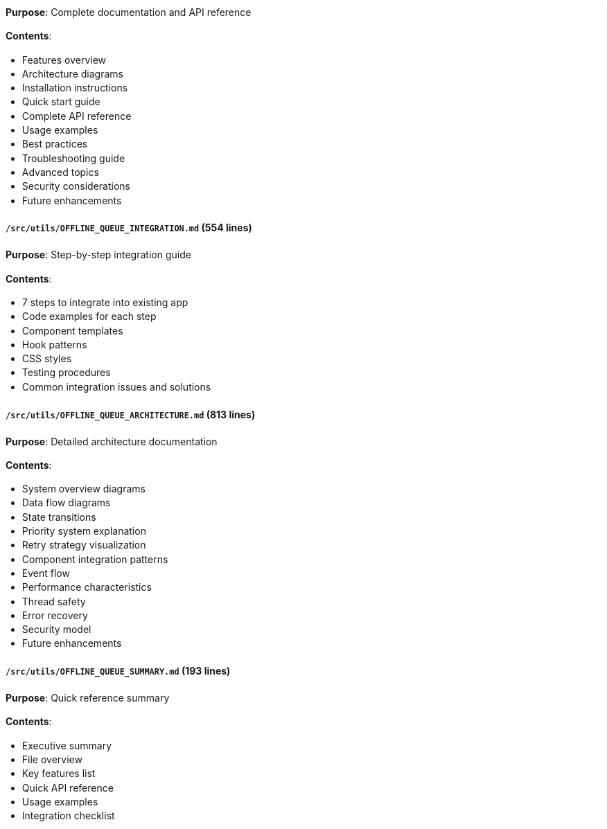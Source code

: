 **Purpose**: Complete documentation and API reference

**Contents**:
- Features overview
- Architecture diagrams
- Installation instructions
- Quick start guide
- Complete API reference
- Usage examples
- Best practices
- Troubleshooting guide
- Advanced topics
- Security considerations
- Future enhancements

#### `/src/utils/OFFLINE_QUEUE_INTEGRATION.md` (554 lines)

**Purpose**: Step-by-step integration guide

**Contents**:
- 7 steps to integrate into existing app
- Code examples for each step
- Component templates
- Hook patterns
- CSS styles
- Testing procedures
- Common integration issues and solutions

#### `/src/utils/OFFLINE_QUEUE_ARCHITECTURE.md` (813 lines)

**Purpose**: Detailed architecture documentation

**Contents**:
- System overview diagrams
- Data flow diagrams
- State transitions
- Priority system explanation
- Retry strategy visualization
- Component integration patterns
- Event flow
- Performance characteristics
- Thread safety
- Error recovery
- Security model
- Future enhancements

#### `/src/utils/OFFLINE_QUEUE_SUMMARY.md` (193 lines)

**Purpose**: Quick reference summary

**Contents**:
- Executive summary
- File overview
- Key features list
- Quick API reference
- Usage examples
- Integration checklist
